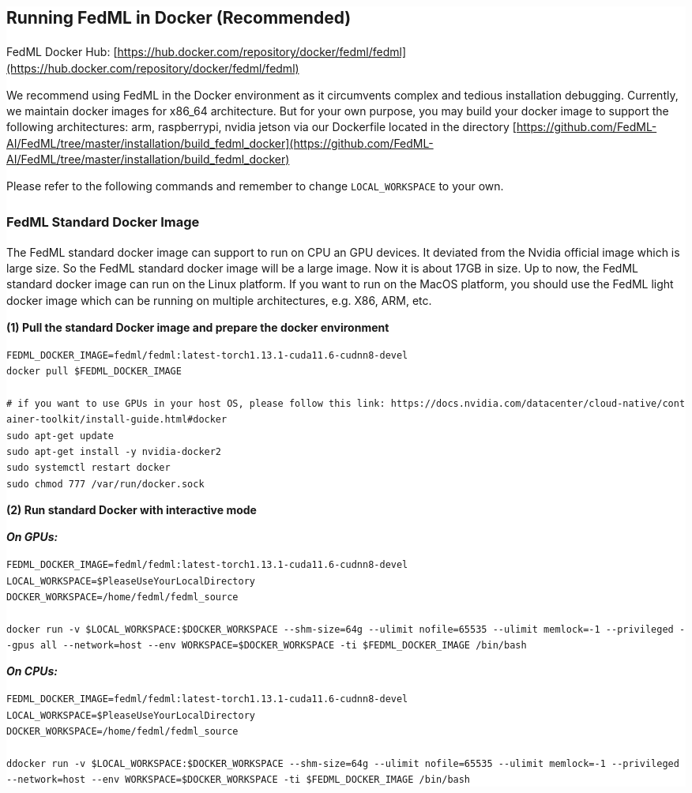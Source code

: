 
## Running FedML in Docker (Recommended)
FedML Docker Hub: [https://hub.docker.com/repository/docker/fedml/fedml](https://hub.docker.com/repository/docker/fedml/fedml)

We recommend using FedML in the Docker environment as it circumvents complex and tedious installation debugging. Currently, we maintain docker images for x86_64 architecture.
But for your own purpose, you may build your docker image to support the following architectures: arm, raspberrypi, nvidia jetson via our Dockerfile located in the directory
[https://github.com/FedML-AI/FedML/tree/master/installation/build_fedml_docker](https://github.com/FedML-AI/FedML/tree/master/installation/build_fedml_docker)

Please refer to the following commands and remember to change `LOCAL_WORKSPACE` to your own.

### FedML Standard Docker Image

The FedML standard docker image can support to run on CPU an GPU devices. It deviated from the Nvidia official image which is large size.
So the FedML standard docker image will be a large image. Now it is about 17GB in size. Up to now, the FedML standard docker image can run on the Linux platform.
If you want to run on the MacOS platform, you should use the FedML light docker image which can be running on multiple architectures, e.g. X86, ARM, etc.

**(1) Pull the standard Docker image and prepare the docker environment**
```
FEDML_DOCKER_IMAGE=fedml/fedml:latest-torch1.13.1-cuda11.6-cudnn8-devel
docker pull $FEDML_DOCKER_IMAGE

# if you want to use GPUs in your host OS, please follow this link: https://docs.nvidia.com/datacenter/cloud-native/container-toolkit/install-guide.html#docker
sudo apt-get update
sudo apt-get install -y nvidia-docker2
sudo systemctl restart docker
sudo chmod 777 /var/run/docker.sock
```

**(2) Run standard Docker with interactive mode**

***On GPUs:***
```
FEDML_DOCKER_IMAGE=fedml/fedml:latest-torch1.13.1-cuda11.6-cudnn8-devel
LOCAL_WORKSPACE=$PleaseUseYourLocalDirectory
DOCKER_WORKSPACE=/home/fedml/fedml_source

docker run -v $LOCAL_WORKSPACE:$DOCKER_WORKSPACE --shm-size=64g --ulimit nofile=65535 --ulimit memlock=-1 --privileged --gpus all --network=host --env WORKSPACE=$DOCKER_WORKSPACE -ti $FEDML_DOCKER_IMAGE /bin/bash
```

***On CPUs:***
```
FEDML_DOCKER_IMAGE=fedml/fedml:latest-torch1.13.1-cuda11.6-cudnn8-devel
LOCAL_WORKSPACE=$PleaseUseYourLocalDirectory
DOCKER_WORKSPACE=/home/fedml/fedml_source

ddocker run -v $LOCAL_WORKSPACE:$DOCKER_WORKSPACE --shm-size=64g --ulimit nofile=65535 --ulimit memlock=-1 --privileged --network=host --env WORKSPACE=$DOCKER_WORKSPACE -ti $FEDML_DOCKER_IMAGE /bin/bash
```
